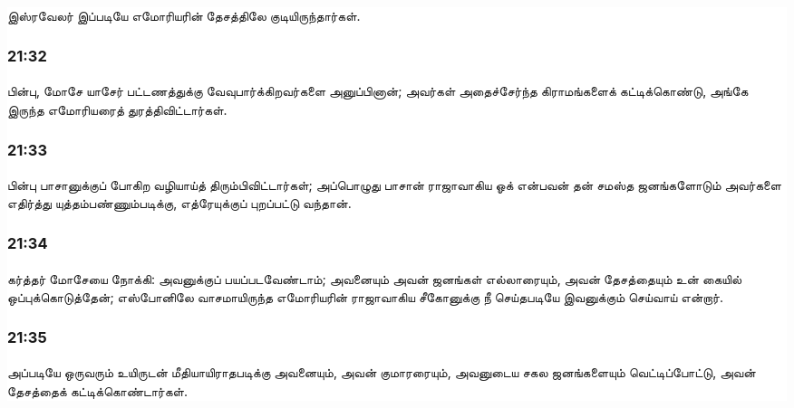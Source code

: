 இஸ்ரவேலர் இப்படியே எமோரியரின் தேசத்திலே குடியிருந்தார்கள்.

###  21:32

பின்பு, மோசே யாசேர் பட்டணத்துக்கு வேவுபார்க்கிறவர்களை அனுப்பினான்; அவர்கள் அதைச்சேர்ந்த கிராமங்களைக் கட்டிக்கொண்டு, அங்கே இருந்த எமோரியரைத் துரத்திவிட்டார்கள்.

###  21:33

பின்பு பாசானுக்குப் போகிற வழியாய்த் திரும்பிவிட்டார்கள்; அப்பொழுது பாசான் ராஜாவாகிய ஓக் என்பவன் தன் சமஸ்த ஜனங்களோடும் அவர்களை எதிர்த்து யுத்தம்பண்ணும்படிக்கு, எத்ரேயுக்குப் புறப்பட்டு வந்தான்.

###  21:34

கர்த்தர் மோசேயை நோக்கி: அவனுக்குப் பயப்படவேண்டாம்; அவனையும் அவன் ஜனங்கள் எல்லாரையும், அவன் தேசத்தையும் உன் கையில் ஒப்புக்கொடுத்தேன்; எஸ்போனிலே வாசமாயிருந்த எமோரியரின் ராஜாவாகிய சீகோனுக்கு நீ செய்தபடியே இவனுக்கும் செய்வாய் என்றார்.

###  21:35

அப்படியே ஒருவரும் உயிருடன் மீதியாயிராதபடிக்கு அவனையும், அவன் குமாரரையும், அவனுடைய சகல ஜனங்களையும் வெட்டிப்போட்டு, அவன் தேசத்தைக் கட்டிக்கொண்டார்கள்.

